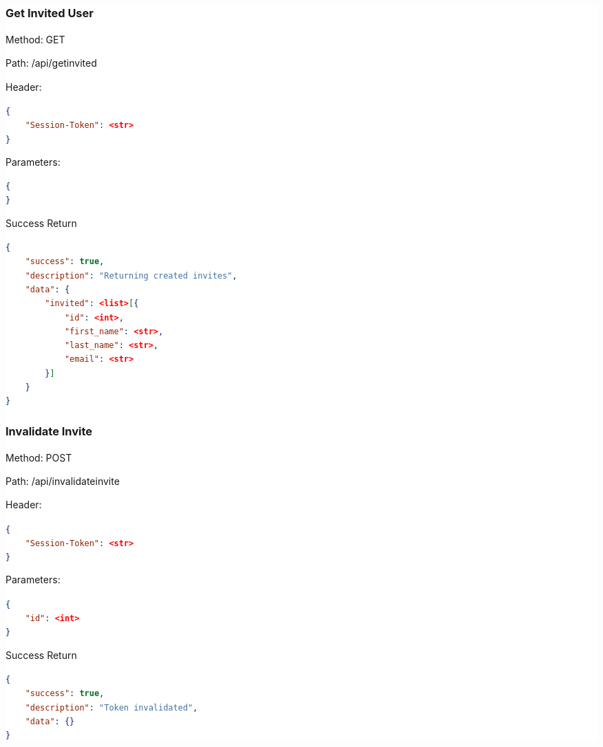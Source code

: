 ### Get Invited User

Method: GET

Path: /api/getinvited

Header:
```json
{
    "Session-Token": <str>
}
```

Parameters: 
```json
{
}
```
Success Return 

```json
{
    "success": true,
    "description": "Returning created invites",
    "data": {
        "invited": <list>[{
            "id": <int>,
            "first_name": <str>,
            "last_name": <str>,
            "email": <str>
        }]
    }
}
```

### Invalidate Invite

Method: POST

Path: /api/invalidateinvite

Header:
```json
{
    "Session-Token": <str>
}
```

Parameters: 
```json
{
    "id": <int>
}
```
Success Return 

```json
{
    "success": true,
    "description": "Token invalidated",
    "data": {}
}
```
